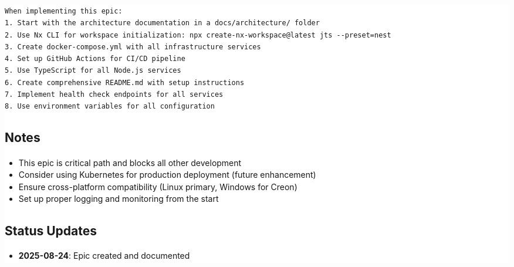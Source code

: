 ```
When implementing this epic:
1. Start with the architecture documentation in a docs/architecture/ folder
2. Use Nx CLI for workspace initialization: npx create-nx-workspace@latest jts --preset=nest
3. Create docker-compose.yml with all infrastructure services
4. Set up GitHub Actions for CI/CD pipeline
5. Use TypeScript for all Node.js services
6. Create comprehensive README.md with setup instructions
7. Implement health check endpoints for all services
8. Use environment variables for all configuration
```

## Notes

- This epic is critical path and blocks all other development
- Consider using Kubernetes for production deployment (future enhancement)
- Ensure cross-platform compatibility (Linux primary, Windows for Creon)
- Set up proper logging and monitoring from the start

## Status Updates

- **2025-08-24**: Epic created and documented